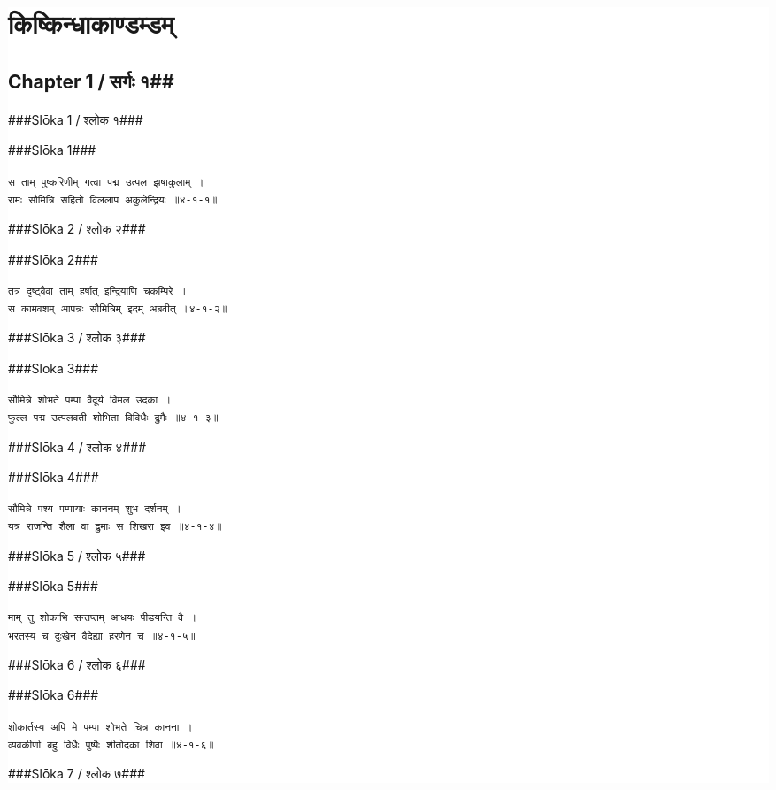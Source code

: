 किष्किन्धाकाण्डम्डम्
===============================


## Chapter 1  / सर्गः १##


###Slōka 1 / श्लोक १###


###Slōka 1###


    स ताम् पुष्करिणीम् गत्वा पद्म उत्पल झषाकुलाम् ।
    रामः सौमित्रि सहितो विललाप अकुलेन्द्रियः ॥४-१-१॥


###Slōka 2 / श्लोक २###


###Slōka 2###


    तत्र दृष्ट्वैवा ताम् हर्षात् इन्द्रियाणि चकम्पिरे ।
    स कामवशम् आपन्नः सौमित्रिम् इदम् अब्रवीत् ॥४-१-२॥


###Slōka 3 / श्लोक ३###


###Slōka 3###


    सौमित्रे शोभते पम्पा वैदूर्य विमल उदका ।
    फुल्ल पद्म उत्पलवती शोभिता विविधैः द्रुमैः ॥४-१-३॥


###Slōka 4 / श्लोक ४###


###Slōka 4###


    सौमित्रे पश्य पम्पायाः काननम् शुभ दर्शनम् ।
    यत्र राजन्ति शैला वा द्रुमाः स शिखरा इव ॥४-१-४॥


###Slōka 5 / श्लोक ५###


###Slōka 5###


    माम् तु शोकाभि सन्तप्तम् आधयः पीडयन्ति वै ।
    भरतस्य च दुःखेन वैदेह्या हरणेन च ॥४-१-५॥


###Slōka 6 / श्लोक ६###


###Slōka 6###


    शोकार्तस्य अपि मे पम्पा शोभते चित्र कानना ।
    व्यवकीर्णा बहु विधैः पुष्पैः शीतोदका शिवा ॥४-१-६॥


###Slōka 7 / श्लोक ७###
